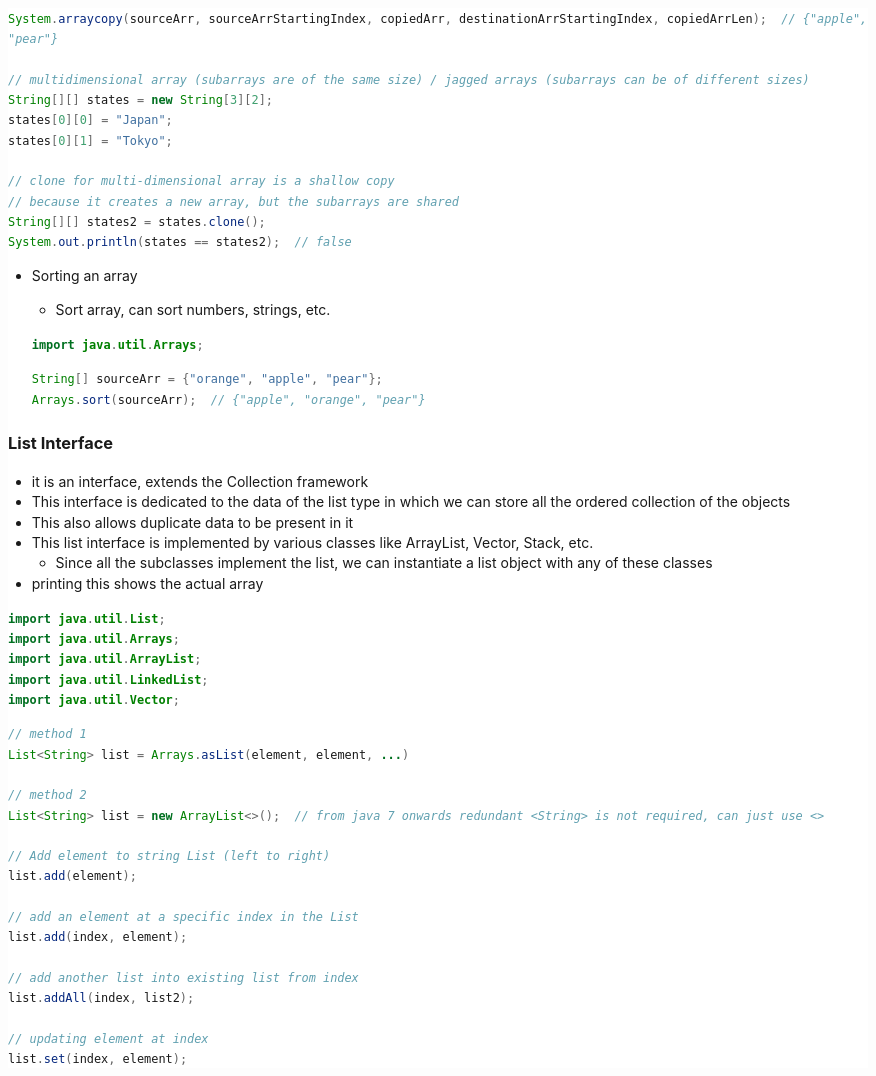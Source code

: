 ```java
System.arraycopy(sourceArr, sourceArrStartingIndex, copiedArr, destinationArrStartingIndex, copiedArrLen);  // {"apple", "pear"}

// multidimensional array (subarrays are of the same size) / jagged arrays (subarrays can be of different sizes)
String[][] states = new String[3][2];
states[0][0] = "Japan";
states[0][1] = "Tokyo";

// clone for multi-dimensional array is a shallow copy
// because it creates a new array, but the subarrays are shared
String[][] states2 = states.clone();
System.out.println(states == states2);  // false
```

- Sorting an array

  - Sort array, can sort numbers, strings, etc.

  ```java
  import java.util.Arrays;
  ```

  ```java
  String[] sourceArr = {"orange", "apple", "pear"};
  Arrays.sort(sourceArr);  // {"apple", "orange", "pear"}
  ```

### List Interface

- it is an interface, extends the Collection framework
- This interface is dedicated to the data of the list type in which we can store all the ordered collection of the objects
- This also allows duplicate data to be present in it
- This list interface is implemented by various classes like ArrayList, Vector, Stack, etc.
  - Since all the subclasses implement the list, we can instantiate a list object with any of these classes
- printing this shows the actual array

```java
import java.util.List;
import java.util.Arrays;
import java.util.ArrayList;
import java.util.LinkedList;
import java.util.Vector;
```

```java
// method 1
List<String> list = Arrays.asList(element, element, ...)

// method 2
List<String> list = new ArrayList<>();  // from java 7 onwards redundant <String> is not required, can just use <>

// Add element to string List (left to right)
list.add(element);

// add an element at a specific index in the List
list.add(index, element);

// add another list into existing list from index
list.addAll(index, list2);

// updating element at index
list.set(index, element);

```